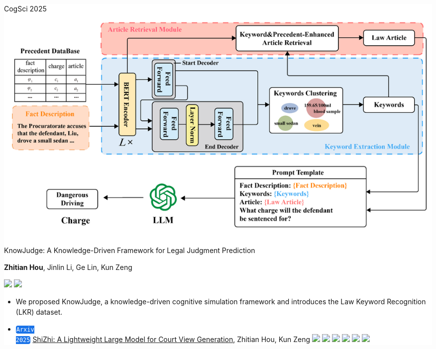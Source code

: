 </div>
</div>

<div class='paper-box'><div class='paper-box-image'><div><div class="badge">CogSci 2025</div><img src='images/KnowJudge.png' alt="sym" width="100%"></div></div>
<div class='paper-box-text' markdown="1">

KnowJudge: A Knowledge-Driven Framework for Legal Judgment Prediction

**Zhitian Hou**, Jinlin Li, Ge Lin, Kun Zeng


[![](https://img.shields.io/badge/%F0%9F%93%84%20Paper-red?label=KnowJudge&labelColor=1a73e8)](https://escholarship.org/uc/item/28w694zd) <strong><span class='show_paper_citations' data='ma9gcQsAAAAJ:IjCSPb-OGe4C'></span></strong>
[![](https://img.shields.io/github/stars/ZhitianHou/KnowJudge?style=social)](https://github.com/ZhitianHou/KnowJudge) 
- We proposed KnowJudge, a knowledge-driven cognitive simulation framework and introduces the Law Keyword Recognition (LKR) dataset. 
</div>
</div>

- <code style="background-color:#1a73e8; color:#fff; padding:1px 1px; border-radius:4px; font-weight:500;">Arxiv 2025</code> [ShiZhi: A Lightweight Large Model for Court View Generation](), Zhitian Hou, Kun Zeng [![](https://img.shields.io/badge/%F0%9F%93%84%20Technical%20Report-red?label=ShiZhi|CCVG&labelColor=1a73e8)](https://arxiv.org/abs/2510.09297) [![](https://img.shields.io/github/stars/ZhitianHou/ShiZhi?style=social)](https://github.com/ZhitianHou/ShiZhi)  [![](https://img.shields.io/badge/%F0%9F%A4%97%20Hugging%20Face-FFDD33?label=ShiZhi&labelColor=1a73e8)](https://huggingface.co/TIM0927/ShiZhi) [![](https://img.shields.io/badge/%F0%9F%A4%97%20Hugging%20Face-FFDD33?label=CCVG&labelColor=1a73e8)](https://huggingface.co/datasets/TIM0927/CCVG) [![](https://img.shields.io/badge/🤖%20ModelScope-8000FF?style=flat-square&logo=ModelScope&labelColor=1a73e8&label=ShiZhi)](https://www.modelscope.cn/models/freshman8888/LegalReasoningModel) [![](https://img.shields.io/badge/🤖%20ModelScope-8000FF?style=flat-square&logo=ModelScope&labelColor=1a73e8&label=CCVG)](https://www.modelscope.cn/datasets/ZhitianHou/CCVG)
